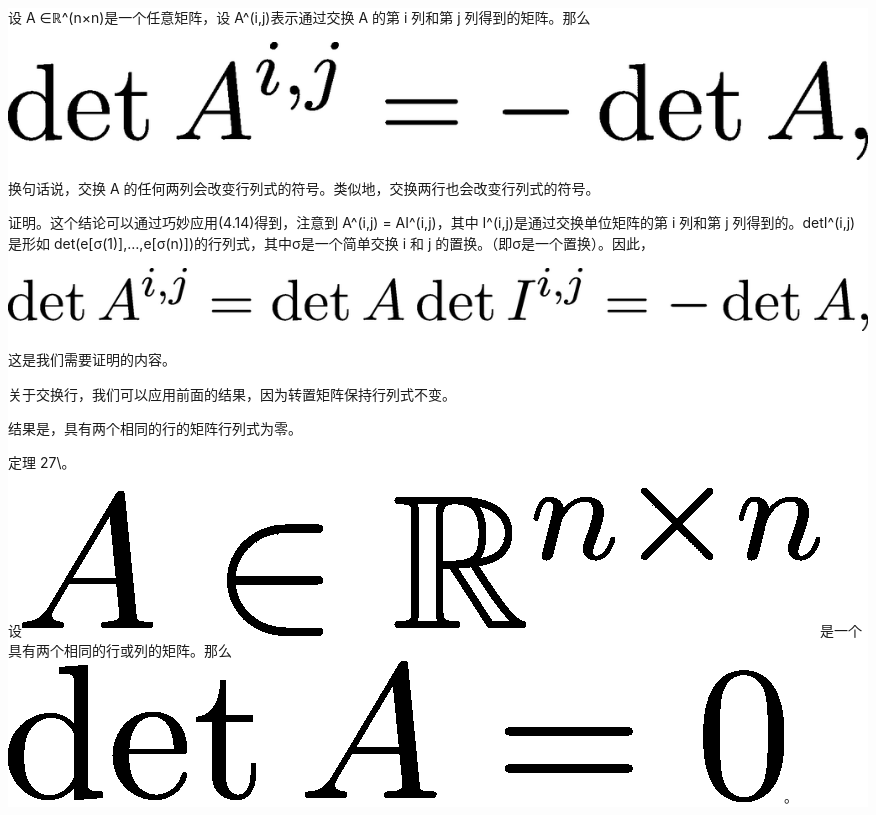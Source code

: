 设 A ∈ℝ^(n×n)是一个任意矩阵，设 A^(i,j)表示通过交换 A 的第 i 列和第 j 列得到的矩阵。那么

![detAi,j = − detA, ](img/file457.png)

换句话说，交换 A 的任何两列会改变行列式的符号。类似地，交换两行也会改变行列式的符号。

证明。这个结论可以通过巧妙应用(4.14)得到，注意到 A^(i,j) = AI^(i,j)，其中 I^(i,j)是通过交换单位矩阵的第 i 列和第 j 列得到的。detI^(i,j)是形如 det(e[σ(1)],…,e[σ(n)])的行列式，其中σ是一个简单交换 i 和 j 的置换。（即σ是一个置换）。因此，

![ i,j i,j detA = detA det I = − detA, ](img/file458.png)

这是我们需要证明的内容。

关于交换行，我们可以应用前面的结果，因为转置矩阵保持行列式不变。

结果是，具有两个相同的行的矩阵行列式为零。

定理 27\。

设![A ∈ ℝn ×n ](img/file459.png)是一个具有两个相同的行或列的矩阵。那么![detA = 0 ](img/file460.png)。

